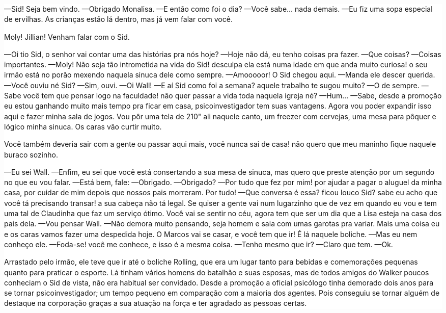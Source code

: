 —Sid! Seja bem vindo.
—Obrigado Monalisa.
—E então como foi o dia?
—Você sabe... nada demais.
—Eu fiz uma sopa especial de ervilhas. As crianças estão lá dentro, mas já vem falar com você.

Moly! Jillian! Venham falar com o Sid.

—Oi tio Sid, o senhor vai contar uma das histórias pra nós hoje?
—Hoje não dá, eu tenho coisas pra fazer.
—Que coisas?
—Coisas importantes.
—Moly! Não seja tão intrometida na vida do Sid! desculpa ela está numa idade em que anda muito curiosa! o seu irmão está no porão mexendo naquela sinuca dele como sempre.
—Amooooor! O Sid chegou aqui.
—Manda ele descer querida.
—Você ouviu né Sid?
—Sim, ouvi.
—Oi Wall!
—E aí Sid como foi a semana? aquele trabalho te sugou muito?
—O de sempre.
—Sabe você tem que pensar logo na faculdade! não quer passar a vida toda naquela igreja né?
—Hum...
—Sabe, desde a promoção eu estou ganhando muito mais tempo pra ficar em casa, psicoinvestigador tem suas vantagens. Agora vou poder expandir isso aqui e fazer minha sala de jogos. Vou pôr uma tela de 210" ali naquele canto, um freezer com cervejas, uma mesa para pôquer e lógico minha sinuca. Os caras vão curtir muito.

Você também deveria sair com a gente ou passar aqui mais, você nunca sai de casa! não quero que meu maninho fique naquele buraco sozinho.

—Eu sei Wall.
—Enfim, eu sei que você está consertando a sua mesa de sinuca, mas quero que preste atenção por um segundo no que eu vou falar.
—Está bem, fale:
—Obrigado.
—Obrigado?
—Por tudo que fez por mim! por ajudar a pagar o aluguel da minha casa, por cuidar de mim depois que nossos pais morreram. Por tudo!
—Que conversa é essa? ficou louco Sid? sabe eu acho que você tá precisando transar! a sua cabeça não tá legal. Se quiser a gente vai num lugarzinho que de vez em quando eu vou e tem uma tal de Claudinha que faz um serviço ótimo. Você vai se sentir no céu, agora tem que ser um dia que a Lisa esteja na casa dos pais dela.
—Vou pensar Wall.
—Não demora muito pensando, seja homem e saia com umas garotas pra variar. Mais uma coisa eu e os caras vamos fazer uma despedida hoje. O Marcos vai se casar, e você tem que ir! É lá naquele boliche.
—Mas eu nem conheço ele.
—Foda-se! você me conhece, e isso é a mesma coisa.
—Tenho mesmo que ir?
—Claro que tem.
—Ok.

Arrastado pelo irmão, ele teve que ir até o boliche Rolling, que era um lugar tanto para bebidas e comemorações pequenas quanto para praticar o esporte. Lá tinham vários homens do batalhão e suas esposas, mas de todos amigos do Walker poucos conheciam o Sid de vista, não era habitual ser convidado. Desde a promoção a oficial psicólogo tinha demorado dois anos para se tornar psicoinvestigador; um tempo pequeno em comparação com a maioria dos agentes. Pois conseguiu se tornar alguém de destaque na corporação graças a sua atuação na força e ter agradado as pessoas certas.

